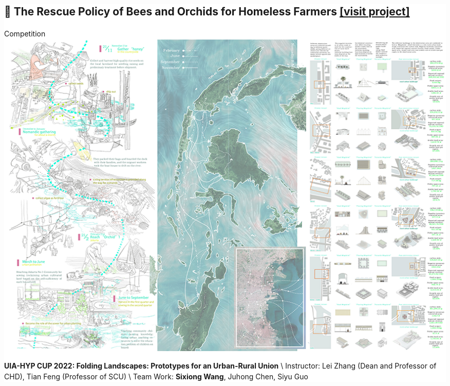 

## 💉 The Rescue Policy of Bees and Orchids for Homeless Farmers [[visit project]](pdf/ArchitecturalCompetition-20220825-HYP.pdf)

<div class='paper-box'>


<div class='paper-box-image'>
    <div class="badge">Competition</div>
    <a href='images/Cover-TheRescuePolicyofBeesandOrchids.png'> <!-- 添加超链接包围图片 -->
        <img src='images/Cover-TheRescuePolicyofBeesandOrchids.png' alt="sym" width="100%">
    </a> <!-- 超链接结束 -->
</div>




<div class='paper-box-text' markdown="1">

**UIA-HYP CUP 2022: Folding Landscapes: Prototypes for an Urban-Rural Union**
\\
Instructor: Lei Zhang (Dean and Professor of CHD), Tian Feng (Professor of SCU)
\\
Team Work: **Sixiong Wang**, Juhong Chen, Siyu Guo
